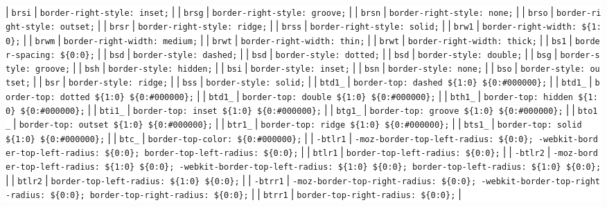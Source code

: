 | `brsi` | `border-right-style: inset;` |
| `brsg` | `border-right-style: groove;` |
| `brsn` | `border-right-style: none;` |
| `brso` | `border-right-style: outset;` |
| `brsr` | `border-right-style: ridge;` |
| `brss` | `border-right-style: solid;` |
| `brw1` | `border-right-width: ${1:0};` |
| `brwm` | `border-right-width: medium;` |
| `brwt` | `border-right-width: thin;` |
| `brwt` | `border-right-width: thick;` |
| `bs1` | `border-spacing: ${0:0};` |
| `bsd` | `border-style: dashed;` |
| `bsd` | `border-style: dotted;` |
| `bsd` | `border-style: double;` |
| `bsg` | `border-style: groove;` |
| `bsh` | `border-style: hidden;` |
| `bsi` | `border-style: inset;` |
| `bsn` | `border-style: none;` |
| `bso` | `border-style: outset;` |
| `bsr` | `border-style: ridge;` |
| `bss` | `border-style: solid;` |
| `btd1_` | `border-top: dashed ${1:0} ${0:#000000};` |
| `btd1_` | `border-top: dotted ${1:0} ${0:#000000};` |
| `btd1_` | `border-top: double ${1:0} ${0:#000000};` |
| `bth1_` | `border-top: hidden ${1:0} ${0:#000000};` |
| `bti1_` | `border-top: inset ${1:0} ${0:#000000};` |
| `btg1_` | `border-top: groove ${1:0} ${0:#000000};` |
| `bto1_` | `border-top: outset ${1:0} ${0:#000000};` |
| `btr1_` | `border-top: ridge ${1:0} ${0:#000000};` |
| `bts1_` | `border-top: solid ${1:0} ${0:#000000};` |
| `btc_` | `border-top-color: ${0:#000000};` |
| `-btlr1` | `-moz-border-top-left-radius: ${0:0}; -webkit-border-top-left-radius: ${0:0}; border-top-left-radius: ${0:0};` |
| `btlr1` | `border-top-left-radius: ${0:0};` |
| `-btlr2` | `-moz-border-top-left-radius: ${1:0} ${0:0}; -webkit-border-top-left-radius: ${1:0} ${0:0}; border-top-left-radius: ${1:0} ${0:0};` |
| `btlr2` | `border-top-left-radius: ${1:0} ${0:0};` |
| `-btrr1` | `-moz-border-top-right-radius: ${0:0}; -webkit-border-top-right-radius: ${0:0}; border-top-right-radius: ${0:0};` |
| `btrr1` | `border-top-right-radius: ${0:0};` |